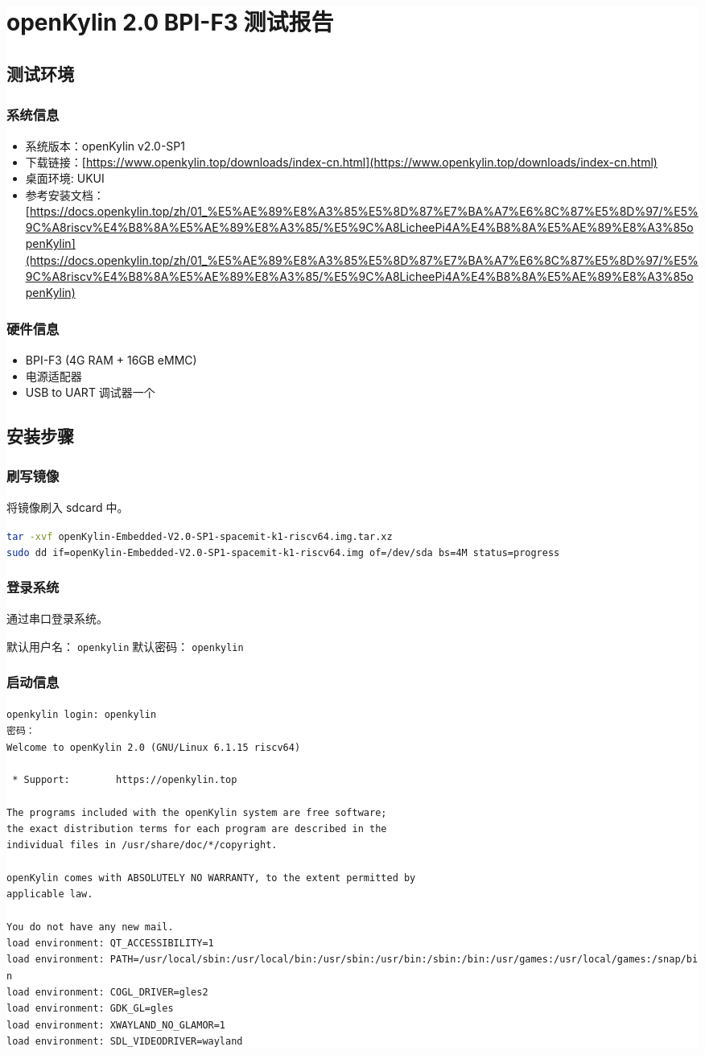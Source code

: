# openKylin 2.0 BPI-F3 测试报告

## 测试环境

### 系统信息

- 系统版本：openKylin v2.0-SP1
- 下载链接：[https://www.openkylin.top/downloads/index-cn.html](https://www.openkylin.top/downloads/index-cn.html)
- 桌面环境: UKUI
- 参考安装文档：[https://docs.openkylin.top/zh/01_%E5%AE%89%E8%A3%85%E5%8D%87%E7%BA%A7%E6%8C%87%E5%8D%97/%E5%9C%A8riscv%E4%B8%8A%E5%AE%89%E8%A3%85/%E5%9C%A8LicheePi4A%E4%B8%8A%E5%AE%89%E8%A3%85openKylin](https://docs.openkylin.top/zh/01_%E5%AE%89%E8%A3%85%E5%8D%87%E7%BA%A7%E6%8C%87%E5%8D%97/%E5%9C%A8riscv%E4%B8%8A%E5%AE%89%E8%A3%85/%E5%9C%A8LicheePi4A%E4%B8%8A%E5%AE%89%E8%A3%85openKylin)

### 硬件信息

- BPI-F3 (4G RAM + 16GB eMMC)
- 电源适配器
- USB to UART 调试器一个

## 安装步骤

### 刷写镜像

将镜像刷入 sdcard 中。

```bash
tar -xvf openKylin-Embedded-V2.0-SP1-spacemit-k1-riscv64.img.tar.xz
sudo dd if=openKylin-Embedded-V2.0-SP1-spacemit-k1-riscv64.img of=/dev/sda bs=4M status=progress
```

### 登录系统

通过串口登录系统。

默认用户名： `openkylin`
默认密码： `openkylin`

### 启动信息

```log
openkylin login: openkylin
密码： 
Welcome to openKylin 2.0 (GNU/Linux 6.1.15 riscv64)

 * Support:        https://openkylin.top

The programs included with the openKylin system are free software;
the exact distribution terms for each program are described in the
individual files in /usr/share/doc/*/copyright.

openKylin comes with ABSOLUTELY NO WARRANTY, to the extent permitted by
applicable law.

You do not have any new mail.
load environment: QT_ACCESSIBILITY=1
load environment: PATH=/usr/local/sbin:/usr/local/bin:/usr/sbin:/usr/bin:/sbin:/bin:/usr/games:/usr/local/games:/snap/bin
load environment: COGL_DRIVER=gles2
load environment: GDK_GL=gles
load environment: XWAYLAND_NO_GLAMOR=1
load environment: SDL_VIDEODRIVER=wayland
```